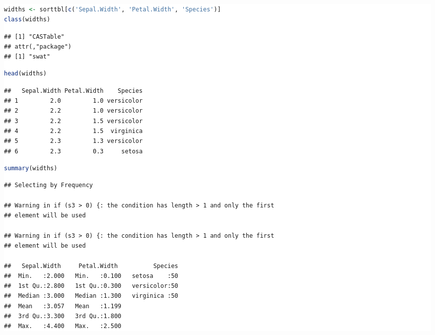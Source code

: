 ``` r
widths <- sorttbl[c('Sepal.Width', 'Petal.Width', 'Species')]
class(widths)
```

    ## [1] "CASTable"
    ## attr(,"package")
    ## [1] "swat"

``` r
head(widths)
```

    ##   Sepal.Width Petal.Width    Species
    ## 1         2.0         1.0 versicolor
    ## 2         2.2         1.0 versicolor
    ## 3         2.2         1.5 versicolor
    ## 4         2.2         1.5  virginica
    ## 5         2.3         1.3 versicolor
    ## 6         2.3         0.3     setosa

``` r
summary(widths)
```

    ## Selecting by Frequency

    ## Warning in if (s3 > 0) {: the condition has length > 1 and only the first
    ## element will be used

    ## Warning in if (s3 > 0) {: the condition has length > 1 and only the first
    ## element will be used

    ##   Sepal.Width     Petal.Width          Species  
    ##  Min.   :2.000   Min.   :0.100   setosa    :50  
    ##  1st Qu.:2.800   1st Qu.:0.300   versicolor:50  
    ##  Median :3.000   Median :1.300   virginica :50  
    ##  Mean   :3.057   Mean   :1.199                  
    ##  3rd Qu.:3.300   3rd Qu.:1.800                  
    ##  Max.   :4.400   Max.   :2.500
